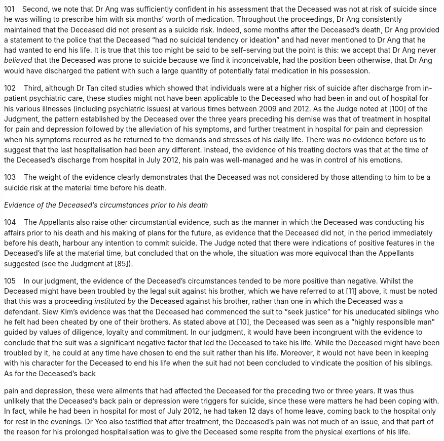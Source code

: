 101    Second, we note that Dr Ang was sufficiently confident in his assessment that the Deceased was not at risk of suicide since he was willing to prescribe him with six months’ worth of medication. Throughout the proceedings, Dr Ang consistently maintained that the Deceased did not present as a suicide risk. Indeed, some months after the Deceased’s death, Dr Ang provided a statement to the police that the Deceased “had no suicidal tendency or ideation” and had never mentioned to Dr Ang that he had wanted to end his life. It is true that this too might be said to be self-serving but the point is this: we accept that Dr Ang never _believed_ that the Deceased was prone to suicide because we find it inconceivable, had the position been otherwise, that Dr Ang would have discharged the patient with such a large quantity of potentially fatal medication in his possession. 

102    Third, although Dr Tan cited studies which showed that individuals were at a higher risk of suicide after discharge from in-patient psychiatric care, these studies might not have been applicable to the Deceased who had been in and out of hospital for his various illnesses (including psychiatric issues) at various times between 2009 and 2012. As the Judge noted at [100] of the Judgment, the pattern established by the Deceased over the three years preceding his demise was that of treatment in hospital for pain and depression followed by the alleviation of his symptoms, and further treatment in hospital for pain and depression when his symptoms recurred as he returned to the demands and stresses of his daily life. There was no evidence before us to suggest that the last hospitalisation had been any different. Instead, the evidence of his treating doctors was that at the time of the Deceased’s discharge from hospital in July 2012, his pain was well-managed and he was in control of his emotions. 

103    The weight of the evidence clearly demonstrates that the Deceased was not considered by those attending to him to be a suicide risk at the material time before his death. 

_Evidence of the Deceased’s circumstances prior to his death_ 

104    The Appellants also raise other circumstantial evidence, such as the manner in which the Deceased was conducting his affairs prior to his death and his making of plans for the future, as evidence that the Deceased did not, in the period immediately before his death, harbour any intention to commit suicide. The Judge noted that there were indications of positive features in the Deceased’s life at the material time, but concluded that on the whole, the situation was more equivocal than the Appellants suggested (see the Judgment at [85]). 

105    In our judgment, the evidence of the Deceased’s circumstances tended to be more positive than negative. Whilst the Deceased might have been troubled by the legal suit against his brother, which we have referred to at [11] above, it must be noted that this was a proceeding _instituted by_ the Deceased against his brother, rather than one in which the Deceased was a defendant. Siew Kim’s evidence was that the Deceased had commenced the suit to “seek justice” for his uneducated siblings who he felt had been cheated by one of their brothers. As stated above at [10], the Deceased was seen as a “highly responsible man” guided by values of diligence, loyalty and commitment. In our judgment, it would have been incongruent with the evidence to conclude that the suit was a significant negative factor that led the Deceased to take his life. While the Deceased might have been troubled by it, he could at any time have chosen to end the suit rather than his life. Moreover, it would not have been in keeping with his character for the Deceased to end his life when the suit had not been concluded to vindicate the position of his siblings. As for the Deceased’s back 


pain and depression, these were ailments that had affected the Deceased for the preceding two or three years. It was thus unlikely that the Deceased’s back pain or depression were triggers for suicide, since these were matters he had been coping with. In fact, while he had been in hospital for most of July 2012, he had taken 12 days of home leave, coming back to the hospital only for rest in the evenings. Dr Yeo also testified that after treatment, the Deceased’s pain was not much of an issue, and that part of the reason for his prolonged hospitalisation was to give the Deceased some respite from the physical exertions of his life. 
